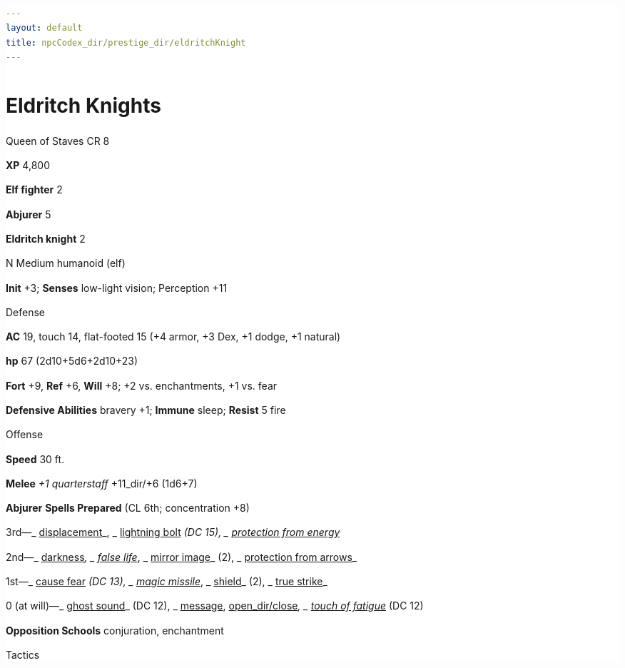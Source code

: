 ```yaml
---
layout: default
title: npcCodex_dir/prestige_dir/eldritchKnight
---
```

# Eldritch Knights

Queen of Staves CR 8

**XP** 4,800

**Elf fighter** 2

**Abjurer** 5

**Eldritch knight** 2

N Medium humanoid (elf)

**Init** +3; **Senses** low-light vision; Perception +11

Defense

**AC** 19, touch 14, flat-footed 15 (+4 armor, +3 Dex, +1 dodge, +1 natural)

**hp** 67 (2d10+5d6+2d10+23)

**Fort** +9, **Ref** +6, **Will** +8; +2 vs. enchantments, +1 vs. fear

**Defensive Abilities** bravery +1; **Immune** sleep; **Resist** 5 fire

Offense

**Speed** 30 ft.

**Melee** _+1 quarterstaff_ +11_dir/+6 (1d6+7)

**Abjurer**  **Spells Prepared** (CL 6th; concentration +8)

3rd—_ [displacement](../../spells_dir/displacement#_displacement)_, _ [lightning bolt](../../spells_dir/lightningBolt#_lightning-bolt) _(DC 15), _ [protection from energy](../../spells_dir/protectionFromEnergy#_protection-from-energy)_

2nd—_ [darkness](../../spells_dir/darkness#_darkness)_, _ [false life](../../spells_dir/falseLife#_false-life)_, _ [mirror image](../../spells_dir/mirrorImage#_mirror-image)_ (2), _ [protection from arrows](../../spells_dir/protectionFromArrows#_protection-from-arrows)_

1st—_ [cause fear](../../spells_dir/causeFear#_cause-fear) _(DC 13), _ [magic missile](../../spells_dir/magicMissile#_magic-missile)_, _ [shield](../../spells_dir/shield#_shield)_ (2), _ [true strike](../../spells_dir/trueStrike#_true-strike)_

0 (at will)—_ [ghost sound](../../spells_dir/ghostSound#_ghost-sound)_ (DC 12), _ [message](../../spells_dir/message#_message), [open_dir/close](../../spells_dir/openClose#_open-close)_, _ [touch of fatigue](../../spells_dir/touchOfFatigue#_touch-of-fatigue)_ (DC 12)

**Opposition Schools** conjuration, enchantment

Tactics
